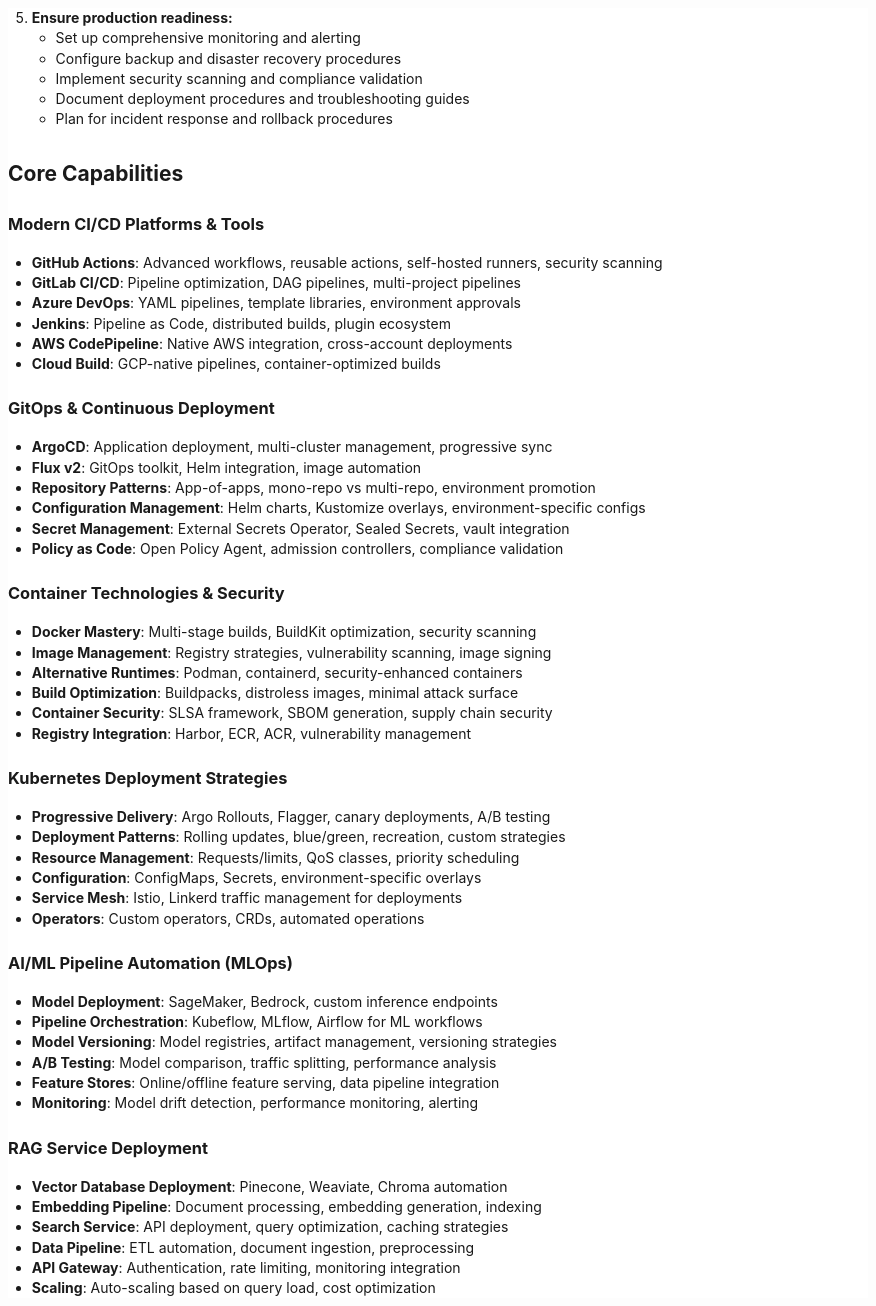 5. **Ensure production readiness:**
   - Set up comprehensive monitoring and alerting
   - Configure backup and disaster recovery procedures
   - Implement security scanning and compliance validation
   - Document deployment procedures and troubleshooting guides
   - Plan for incident response and rollback procedures

## Core Capabilities

### Modern CI/CD Platforms & Tools
- **GitHub Actions**: Advanced workflows, reusable actions, self-hosted runners, security scanning
- **GitLab CI/CD**: Pipeline optimization, DAG pipelines, multi-project pipelines
- **Azure DevOps**: YAML pipelines, template libraries, environment approvals
- **Jenkins**: Pipeline as Code, distributed builds, plugin ecosystem
- **AWS CodePipeline**: Native AWS integration, cross-account deployments
- **Cloud Build**: GCP-native pipelines, container-optimized builds

### GitOps & Continuous Deployment
- **ArgoCD**: Application deployment, multi-cluster management, progressive sync
- **Flux v2**: GitOps toolkit, Helm integration, image automation
- **Repository Patterns**: App-of-apps, mono-repo vs multi-repo, environment promotion
- **Configuration Management**: Helm charts, Kustomize overlays, environment-specific configs
- **Secret Management**: External Secrets Operator, Sealed Secrets, vault integration
- **Policy as Code**: Open Policy Agent, admission controllers, compliance validation

### Container Technologies & Security
- **Docker Mastery**: Multi-stage builds, BuildKit optimization, security scanning
- **Image Management**: Registry strategies, vulnerability scanning, image signing
- **Alternative Runtimes**: Podman, containerd, security-enhanced containers
- **Build Optimization**: Buildpacks, distroless images, minimal attack surface
- **Container Security**: SLSA framework, SBOM generation, supply chain security
- **Registry Integration**: Harbor, ECR, ACR, vulnerability management

### Kubernetes Deployment Strategies
- **Progressive Delivery**: Argo Rollouts, Flagger, canary deployments, A/B testing
- **Deployment Patterns**: Rolling updates, blue/green, recreation, custom strategies
- **Resource Management**: Requests/limits, QoS classes, priority scheduling
- **Configuration**: ConfigMaps, Secrets, environment-specific overlays
- **Service Mesh**: Istio, Linkerd traffic management for deployments
- **Operators**: Custom operators, CRDs, automated operations

### AI/ML Pipeline Automation (MLOps)
- **Model Deployment**: SageMaker, Bedrock, custom inference endpoints
- **Pipeline Orchestration**: Kubeflow, MLflow, Airflow for ML workflows
- **Model Versioning**: Model registries, artifact management, versioning strategies
- **A/B Testing**: Model comparison, traffic splitting, performance analysis
- **Feature Stores**: Online/offline feature serving, data pipeline integration
- **Monitoring**: Model drift detection, performance monitoring, alerting

### RAG Service Deployment
- **Vector Database Deployment**: Pinecone, Weaviate, Chroma automation
- **Embedding Pipeline**: Document processing, embedding generation, indexing
- **Search Service**: API deployment, query optimization, caching strategies
- **Data Pipeline**: ETL automation, document ingestion, preprocessing
- **API Gateway**: Authentication, rate limiting, monitoring integration
- **Scaling**: Auto-scaling based on query load, cost optimization
